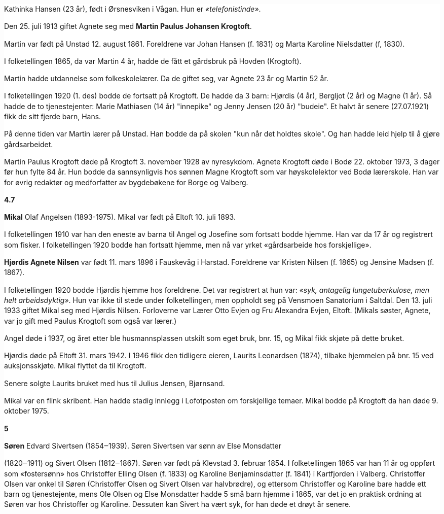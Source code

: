 Kathinka Hansen (23 år), født i Ørsnesviken i Vågan. Hun er _«telefonistinde»_.

Den 25. juli 1913 giftet Agnete seg med **Martin Paulus Johansen Krogtoft**.

Martin var født på Unstad 12. august 1861. Foreldrene var Johan Hansen (f. 1831) og Marta Karoline Nielsdatter (f, 1830).

I folketellingen 1865, da var Martin 4 år, hadde de fått et gårdsbruk på Hovden (Krogtoft).

Martin hadde utdannelse som folkeskolelærer. Da de giftet seg, var Agnete 23 år og Martin 52 år.

I folketellingen 1920 (1. des) bodde de fortsatt på Krogtoft. De hadde da 3 barn: Hjørdis (4 år), Bergljot (2 år) og Magne (1 år). Så hadde de to tjenestejenter: Marie Mathiasen (14 år) "innepike" og Jenny Jensen (20 år) "budeie". Et halvt år senere (27.07.1921) fikk de sitt fjerde barn, Hans.

På denne tiden var Martin lærer på Unstad. Han bodde da på skolen "kun når det holdtes skole". Og han hadde leid hjelp til å gjøre gårdsarbeidet.

Martin Paulus Krogtoft døde på Krogtoft 3. november 1928 av nyresykdom. Agnete Krogtoft døde i Bodø 22. oktober 1973, 3 dager før hun fylte 84 år. Hun bodde da sannsynligvis hos sønnen Magne Krogtoft som var høyskolelektor ved Bodø lærerskole. Han var for øvrig redaktør og medforfatter av bygdebøkene for Borge og Valberg.

**4.7**

**Mikal** Olaf Angelsen (1893-1975). Mikal var født på Eltoft 10. juli 1893.

I folketellingen 1910 var han den eneste av barna til Angel og Josefine som fortsatt bodde hjemme. Han var da 17 år og registrert som fisker. I folketellingen 1920 bodde han fortsatt hjemme, men nå var yrket «gårdsarbeide hos forskjellige».

**Hjørdis Agnete Nilsen** var født 11. mars 1896 i Fauskevåg i Harstad. Foreldrene var Kristen Nilsen (f. 1865) og Jensine Madsen (f. 1867).

I folketellingen 1920 bodde Hjørdis hjemme hos foreldrene. Det var registrert at hun var: «_syk, antagelig lungetuberkulose, men helt arbeidsdyktig»_. Hun var ikke til stede under folketellingen, men oppholdt seg på Vensmoen Sanatorium i Saltdal. Den 13. juli 1933 giftet Mikal seg med Hjørdis Nilsen. Forloverne var Lærer Otto Evjen og Fru Alexandra Evjen, Eltoft. (Mikals søster, Agnete, var jo gift med Paulus Krogtoft som også var lærer.)

Angel døde i 1937, og året etter ble husmannsplassen utskilt som eget bruk, bnr. 15, og Mikal fikk skjøte på dette bruket.

Hjørdis døde på Eltoft 31. mars 1942. I 1946 fikk den tidligere eieren, Laurits Leonardsen (1874), tilbake hjemmelen på bnr. 15 ved auksjonsskjøte. Mikal flyttet da til Krogtoft.

Senere solgte Laurits bruket med hus til Julius Jensen, Bjørnsand.

Mikal var en flink skribent. Han hadde stadig innlegg i Lofotposten om forskjellige temaer. Mikal bodde på Krogtoft da han døde 9. oktober 1975.

**5**

**Søren** Edvard Sivertsen (1854‒1939). Søren Sivertsen var sønn av Else Monsdatter

(1820‒1911) og Sivert Olsen (1812‒1867). Søren var født på Klevstad 3. februar 1854. I folketellingen 1865 var han 11 år og oppført som «fostersønn» hos Christoffer Elling Olsen (f. 1833) og Karoline Benjaminsdatter (f. 1841) i Kartfjorden i Valberg. Christoffer Olsen var onkel til Søren (Christoffer Olsen og Sivert Olsen var halvbrødre), og ettersom Christoffer og Karoline bare hadde ett barn og tjenestejente, mens Ole Olsen og Else Monsdatter hadde 5 små barn hjemme i 1865, var det jo en praktisk ordning at Søren var hos Christoffer og Karoline. Dessuten kan Sivert ha vært syk, for han døde et drøyt år senere.
